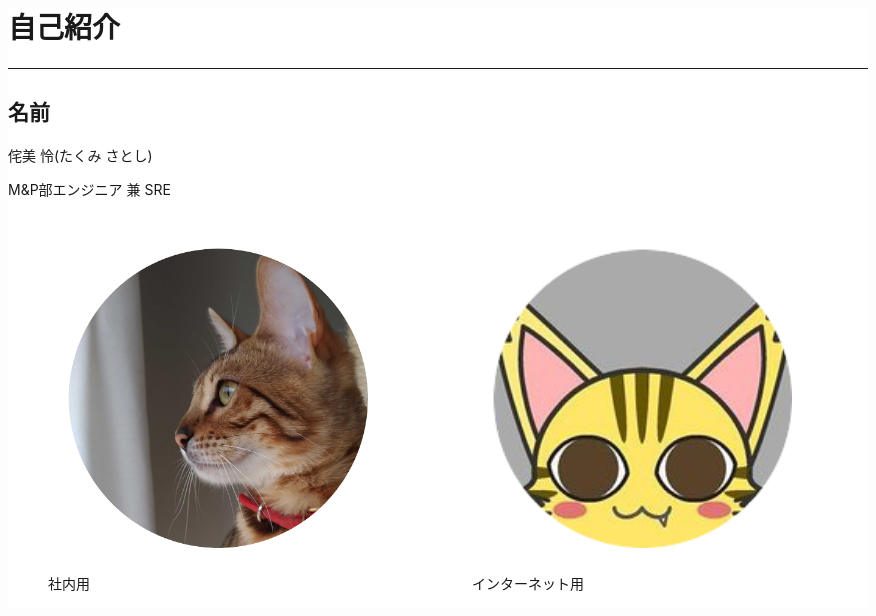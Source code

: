 # 自己紹介

---

## 名前
侘美 怜(たくみ さとし)

M&P部エンジニア 兼 SRE

<figure style="display: inline-block;">
  <img src="cat_circle.png" width="300px" style="background-color: rgba(255, 255, 255, 0); border: none; box-shadow: none; margin: 20px;" />
  <figcaption>社内用</figcaption>
</figure>
<figure style="display: inline-block;">
  <img src="icon_circle.png" width="300px" style="background-color: rgba(255, 255, 255, 0); border: none; box-shadow: none; margin: 20px;" />
  <figcaption>インターネット用</figcaption>
</figure>
